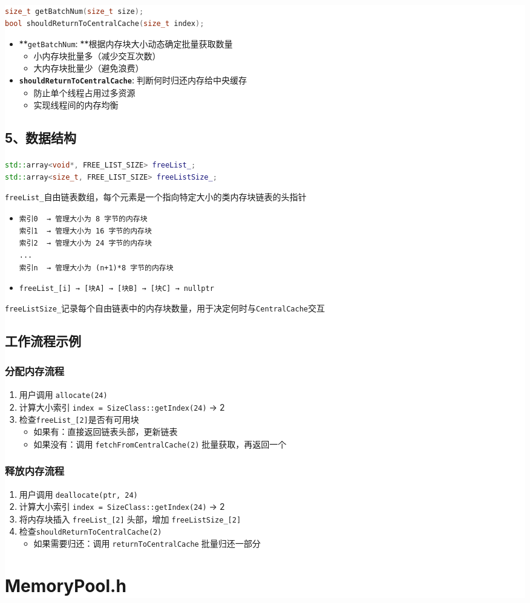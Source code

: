 ```C++
size_t getBatchNum(size_t size);
bool shouldReturnToCentralCache(size_t index);
```

- **`getBatchNum`: **根据内存块大小动态确定批量获取数量
  - 小内存块批量多（减少交互次数）
  - 大内存块批量少（避免浪费）
- **`shouldReturnToCentralCache`**: 判断何时归还内存给中央缓存
  - 防止单个线程占用过多资源
  - 实现线程间的内存均衡

## 5、数据结构

```C++
std::array<void*, FREE_LIST_SIZE> freeList_;    
std::array<size_t, FREE_LIST_SIZE> freeListSize_;
```

`freeList_`自由链表数组，每个元素是一个指向特定大小的类内存块链表的头指针

- ```
  索引0  → 管理大小为 8 字节的内存块
  索引1  → 管理大小为 16 字节的内存块
  索引2  → 管理大小为 24 字节的内存块
  ...
  索引n  → 管理大小为 (n+1)*8 字节的内存块
  ```

- ```
  freeList_[i] → [块A] → [块B] → [块C] → nullptr
  ```

`freeListSize_`记录每个自由链表中的内存块数量，用于决定何时与`CentralCache`交互

## 工作流程示例

### 分配内存流程

1. 用户调用 `allocate(24)`
2. 计算大小索引 `index = SizeClass::getIndex(24)` → 2
3. 检查`freeList_[2]`是否有可用块
   - 如果有：直接返回链表头部，更新链表
   - 如果没有：调用 `fetchFromCentralCache(2)` 批量获取，再返回一个

### 释放内存流程

1. 用户调用 `deallocate(ptr, 24)`
2. 计算大小索引 `index = SizeClass::getIndex(24)` → 2
3. 将内存块插入 `freeList_[2]` 头部，增加 `freeListSize_[2]`
4. 检查`shouldReturnToCentralCache(2)`
   - 如果需要归还：调用 `returnToCentralCache` 批量归还一部分

# MemoryPool.h
